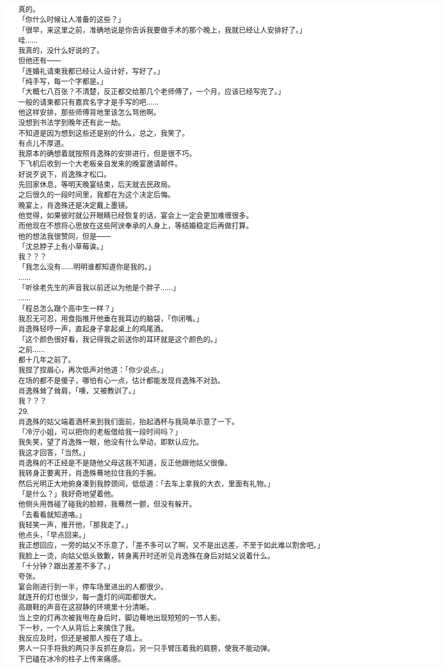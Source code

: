 &emsp;&emsp;真的。  
&emsp;&emsp;「你什么时候让人准备的这些？」  
&emsp;&emsp;「很早，来这里之前，准确地说是你告诉我要做手术的那个晚上，我就已经让人安排好了。」  
&emsp;&emsp;哇……  
&emsp;&emsp;我真的，没什么好说的了。  
&emsp;&emsp;但他还有——  
&emsp;&emsp;「连婚礼请柬我都已经让人设计好，写好了。」  
&emsp;&emsp;「纯手写，每一个字都是。」  
&emsp;&emsp;「大概七八百张？不清楚，反正都交给那几个老师傅了，一个月，应该已经写完了。」  
&emsp;&emsp;一般的请柬都只有嘉宾名字才是手写的吧……  
&emsp;&emsp;他这样安排，那些师傅背地里该怎么骂他啊。  
&emsp;&emsp;没想到书法学到晚年还有此一劫。  
&emsp;&emsp;不知道是因为想到这些还是别的什么，总之，我笑了。  
&emsp;&emsp;有点儿不厚道。  
&emsp;&emsp;我原本的确想着就按照肖逸殊的安排进行，但是很不巧。  
&emsp;&emsp;下飞机后收到一个大老板亲自发来的晚宴邀请邮件。  
&emsp;&emsp;好说歹说下，肖逸殊才松口。  
&emsp;&emsp;先回家休息，等明天晚宴结束，后天就去民政局。  
&emsp;&emsp;之后很久的一段时间里，我都在为这个决定后悔。  
&emsp;&emsp;晚宴上，肖逸殊还是决定戴上墨镜。  
&emsp;&emsp;他觉得，如果彼时就公开眼睛已经恢复的话，宴会上一定会更加难缠很多。  
&emsp;&emsp;而他现在不想将心思放在这些阿谀奉承的人身上，等结婚稳定后再做打算。  
&emsp;&emsp;他的想法我很赞同，但是——  
&emsp;&emsp;「沈总脖子上有小草莓诶。」  
&emsp;&emsp;我？？？  
&emsp;&emsp;「我怎么没有……明明谁都知道你是我的。」  
&emsp;&emsp;……  
&emsp;&emsp;「听徐老先生的声音我以前还以为他是个胖子……」  
&emsp;&emsp;……  
&emsp;&emsp;「程总怎么跟个高中生一样？」  
&emsp;&emsp;我忍无可忍，用食指推开他垂在我耳边的脑袋，「你闭嘴。」  
&emsp;&emsp;肖逸殊轻哼一声，直起身子拿起桌上的鸡尾酒。  
&emsp;&emsp;「这个颜色很好看，我记得我之前送你的耳环就是这个颜色的。」  
&emsp;&emsp;之前……  
&emsp;&emsp;都十几年之前了。  
&emsp;&emsp;我捏了捏眉心，再次低声对他道：「你少说点。」  
&emsp;&emsp;在场的都不是傻子，哪怕有心一点，估计都能发现肖逸殊不对劲。  
&emsp;&emsp;肖逸殊耸了耸肩，「噢，又被教训了。」  
&emsp;&emsp;我？？？  
&emsp;&emsp;29.  
&emsp;&emsp;肖逸殊的姑父端着酒杯来到我们面前，抬起酒杯与我简单示意了一下。  
&emsp;&emsp;「冷泞小姐，可以把你的老板借给我一段时间吗？」  
&emsp;&emsp;我失笑，望了肖逸殊一眼，他没有什么举动，即默认应允。  
&emsp;&emsp;我这才回答，「当然。」  
&emsp;&emsp;肖逸殊的不正经是不是随他父母这我不知道，反正他跟他姑父很像。  
&emsp;&emsp;我转身正要离开，肖逸殊蓦地拉住我的手腕。  
&emsp;&emsp;然后光明正大地俯身凑到我脖颈间，低低道：「去车上拿我的大衣，里面有礼物。」  
&emsp;&emsp;「是什么？」我好奇地望着他。  
&emsp;&emsp;他侧头用唇碰了碰我的脸颊，我蓦然一颤，但没有躲开。  
&emsp;&emsp;「去看看就知道咯。」  
&emsp;&emsp;我轻笑一声，推开他，「那我走了。」  
&emsp;&emsp;他点头，「早点回来。」  
&emsp;&emsp;我正想回应，一旁的姑父不乐意了，「差不多可以了啊，又不是出远差，不至于如此难以割舍吧。」  
&emsp;&emsp;我脸上一烫，向姑父低头致歉，转身离开时还听见肖逸殊在身后对姑父说着什么。  
&emsp;&emsp;「十分钟？跟出差差不多了。」  
&emsp;&emsp;夸张。  
&emsp;&emsp;宴会刚进行到一半，停车场里进出的人都很少。  
&emsp;&emsp;就连开的灯也很少，每一盏灯的间距都很大。  
&emsp;&emsp;高跟鞋的声音在这寂静的环境里十分清晰。  
&emsp;&emsp;当上空的灯再次被我甩在身后时，脚边蓦地出现短短的一节人影。  
&emsp;&emsp;下一秒，一个人从背后上来擒住了我。  
&emsp;&emsp;我反应及时，但还是被那人按在了墙上。  
&emsp;&emsp;男人一只手将我的两只手反抓在身后，另一只手臂压着我的肩膀，使我不能动弹。  
&emsp;&emsp;下巴磕在冰冷的柱子上传来痛感。  